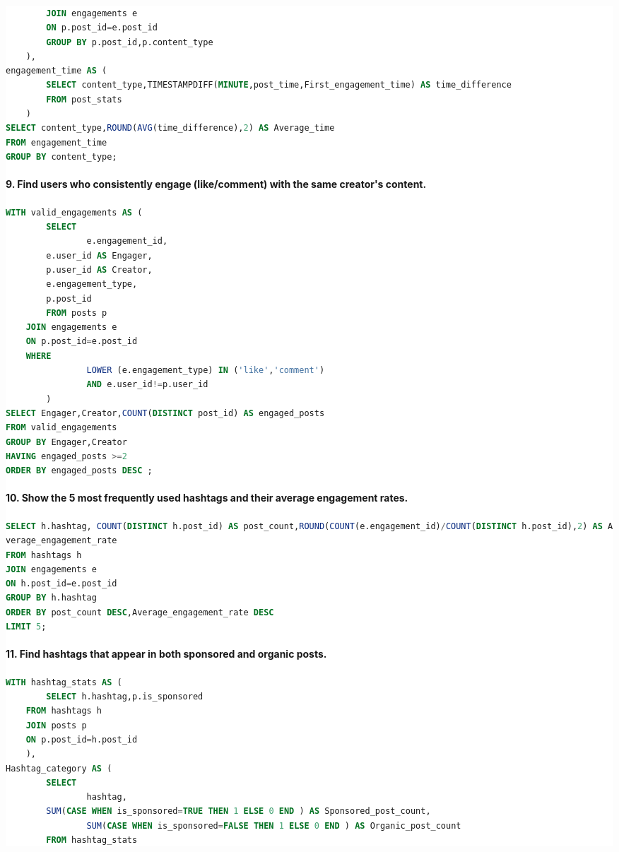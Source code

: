 ``` sql
        JOIN engagements e 
        ON p.post_id=e.post_id
        GROUP BY p.post_id,p.content_type
    ),
engagement_time AS ( 
        SELECT content_type,TIMESTAMPDIFF(MINUTE,post_time,First_engagement_time) AS time_difference
        FROM post_stats
    )
SELECT content_type,ROUND(AVG(time_difference),2) AS Average_time 
FROM engagement_time
GROUP BY content_type;
```
#### 9. Find users who consistently engage (like/comment) with the same creator's content.
``` sql
WITH valid_engagements AS (
        SELECT 
                e.engagement_id,
        e.user_id AS Engager,
        p.user_id AS Creator,
        e.engagement_type,
        p.post_id
        FROM posts p 
    JOIN engagements e 
    ON p.post_id=e.post_id
    WHERE 
                LOWER (e.engagement_type) IN ('like','comment')
                AND e.user_id!=p.user_id
        )
SELECT Engager,Creator,COUNT(DISTINCT post_id) AS engaged_posts
FROM valid_engagements
GROUP BY Engager,Creator
HAVING engaged_posts >=2
ORDER BY engaged_posts DESC ;
```
#### 10. Show the 5 most frequently used hashtags and their average engagement rates.
``` sql
SELECT h.hashtag, COUNT(DISTINCT h.post_id) AS post_count,ROUND(COUNT(e.engagement_id)/COUNT(DISTINCT h.post_id),2) AS Average_engagement_rate
FROM hashtags h 
JOIN engagements e 
ON h.post_id=e.post_id
GROUP BY h.hashtag
ORDER BY post_count DESC,Average_engagement_rate DESC 
LIMIT 5;
```
#### 11. Find hashtags that appear in both sponsored and organic posts.
``` sql
WITH hashtag_stats AS (
        SELECT h.hashtag,p.is_sponsored
    FROM hashtags h 
    JOIN posts p 
    ON p.post_id=h.post_id
    ),
Hashtag_category AS (
        SELECT 
                hashtag,
        SUM(CASE WHEN is_sponsored=TRUE THEN 1 ELSE 0 END ) AS Sponsored_post_count,
                SUM(CASE WHEN is_sponsored=FALSE THEN 1 ELSE 0 END ) AS Organic_post_count
        FROM hashtag_stats
```